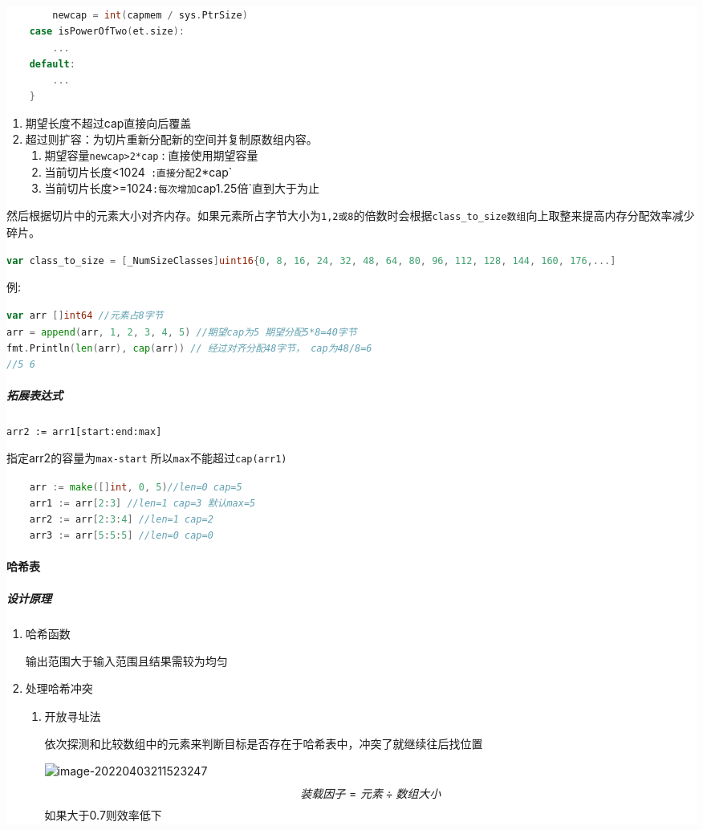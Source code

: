 ```go
		newcap = int(capmem / sys.PtrSize)
	case isPowerOfTwo(et.size):
		...
	default:
		...
	}
```

1. 期望长度不超过cap直接向后覆盖
2. 超过则扩容：为切片重新分配新的空间并复制原数组内容。
   1. 期望容量`newcap>2*cap` : 直接使用期望容量
   2. 当前切片长度<1024` :直接分配`2*cap`
   3. 当前切片长度>=1024`:每次增加`cap1.25倍`直到大于为止

然后根据切片中的元素大小对齐内存。如果元素所占字节大小为`1,2或8`的倍数时会根据`class_to_size数组`向上取整来提高内存分配效率减少碎片。

```go
var class_to_size = [_NumSizeClasses]uint16{0, 8, 16, 24, 32, 48, 64, 80, 96, 112, 128, 144, 160, 176,...]
```

例:

```go
var arr []int64 //元素占8字节
arr = append(arr, 1, 2, 3, 4, 5) //期望cap为5 期望分配5*8=40字节
fmt.Println(len(arr), cap(arr)) // 经过对齐分配48字节， cap为48/8=6
//5 6
```

##### 拓展表达式

`arr2 := arr1[start:end:max]`

指定arr2的容量为`max-start` 所以`max`不能超过`cap(arr1)`

```go
	arr := make([]int, 0, 5)//len=0 cap=5
	arr1 := arr[2:3] //len=1 cap=3 默认max=5
	arr2 := arr[2:3:4] //len=1 cap=2
	arr3 := arr[5:5:5] //len=0 cap=0
```

#### 哈希表

##### 设计原理

1. 哈希函数

   输出范围大于输入范围且结果需较为均匀

2. 处理哈希冲突

   1. 开放寻址法

      依次探测和比较数组中的元素来判断目标是否存在于哈希表中，冲突了就继续往后找位置

      ![image-20220403211523247](https://raja-img.oss-cn-hangzhou.aliyuncs.com/img/image-20220403211523247.png)
      $$
      装载因子 = 元素÷数组大小
      $$
      如果大于0.7则效率低下
